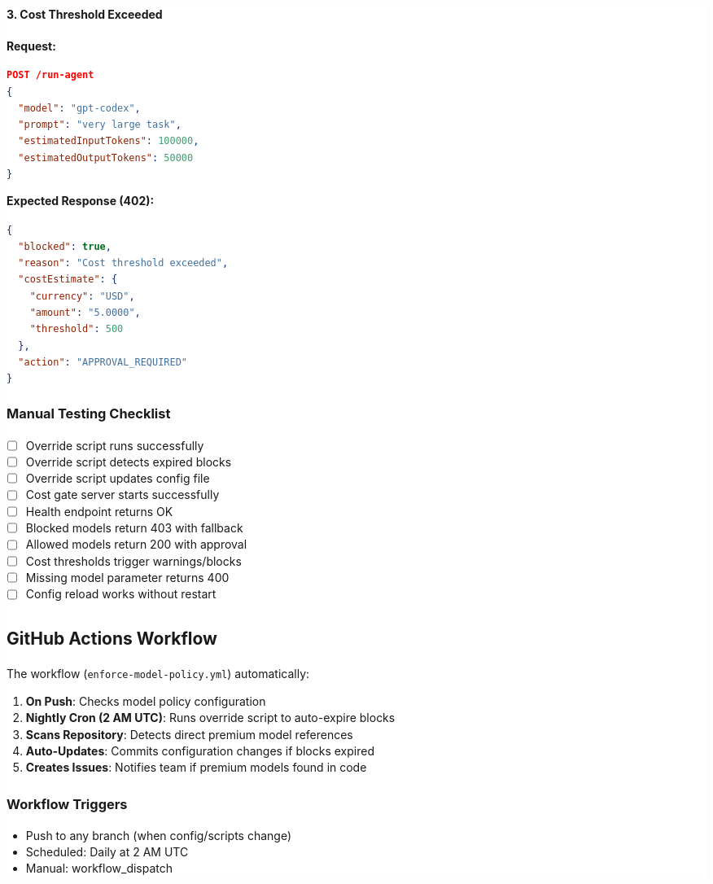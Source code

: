 #### 3. Cost Threshold Exceeded

**Request:**
```json
POST /run-agent
{
  "model": "gpt-codex",
  "prompt": "very large task",
  "estimatedInputTokens": 100000,
  "estimatedOutputTokens": 50000
}
```

**Expected Response (402):**
```json
{
  "blocked": true,
  "reason": "Cost threshold exceeded",
  "costEstimate": {
    "currency": "USD",
    "amount": "5.0000",
    "threshold": 500
  },
  "action": "APPROVAL_REQUIRED"
}
```

### Manual Testing Checklist

- [ ] Override script runs successfully
- [ ] Override script detects expired blocks
- [ ] Override script updates config file
- [ ] Cost gate server starts successfully
- [ ] Health endpoint returns OK
- [ ] Blocked models return 403 with fallback
- [ ] Allowed models return 200 with approval
- [ ] Cost thresholds trigger warnings/blocks
- [ ] Missing model parameter returns 400
- [ ] Config reload works without restart

## GitHub Actions Workflow

The workflow (`enforce-model-policy.yml`) automatically:

1. **On Push**: Checks model policy configuration
2. **Nightly Cron (2 AM UTC)**: Runs override script to auto-expire blocks
3. **Scans Repository**: Detects direct premium model references
4. **Auto-Updates**: Commits configuration changes if blocks expired
5. **Creates Issues**: Notifies team if premium models found in code

### Workflow Triggers

- Push to any branch (when config/scripts change)
- Scheduled: Daily at 2 AM UTC
- Manual: workflow_dispatch
